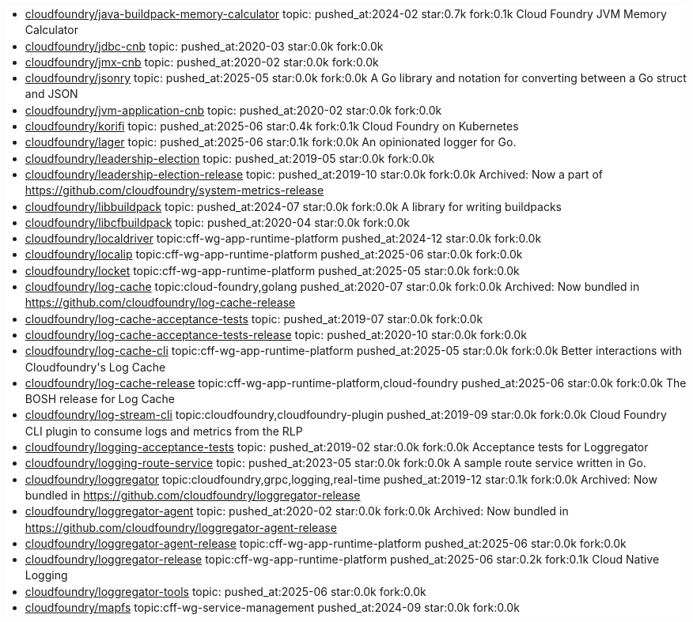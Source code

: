 - [cloudfoundry/java-buildpack-memory-calculator](https://github.com/cloudfoundry/java-buildpack-memory-calculator) topic: pushed_at:2024-02 star:0.7k fork:0.1k Cloud Foundry JVM Memory Calculator
- [cloudfoundry/jdbc-cnb](https://github.com/cloudfoundry/jdbc-cnb) topic: pushed_at:2020-03 star:0.0k fork:0.0k 
- [cloudfoundry/jmx-cnb](https://github.com/cloudfoundry/jmx-cnb) topic: pushed_at:2020-02 star:0.0k fork:0.0k 
- [cloudfoundry/jsonry](https://github.com/cloudfoundry/jsonry) topic: pushed_at:2025-05 star:0.0k fork:0.0k A Go library and notation for converting between a Go struct and JSON
- [cloudfoundry/jvm-application-cnb](https://github.com/cloudfoundry/jvm-application-cnb) topic: pushed_at:2020-02 star:0.0k fork:0.0k 
- [cloudfoundry/korifi](https://github.com/cloudfoundry/korifi) topic: pushed_at:2025-06 star:0.4k fork:0.1k Cloud Foundry on Kubernetes
- [cloudfoundry/lager](https://github.com/cloudfoundry/lager) topic: pushed_at:2025-06 star:0.1k fork:0.0k An opinionated logger for Go.
- [cloudfoundry/leadership-election](https://github.com/cloudfoundry/leadership-election) topic: pushed_at:2019-05 star:0.0k fork:0.0k 
- [cloudfoundry/leadership-election-release](https://github.com/cloudfoundry/leadership-election-release) topic: pushed_at:2019-10 star:0.0k fork:0.0k Archived: Now a part of https://github.com/cloudfoundry/system-metrics-release
- [cloudfoundry/libbuildpack](https://github.com/cloudfoundry/libbuildpack) topic: pushed_at:2024-07 star:0.0k fork:0.0k A library for writing buildpacks
- [cloudfoundry/libcfbuildpack](https://github.com/cloudfoundry/libcfbuildpack) topic: pushed_at:2020-04 star:0.0k fork:0.0k 
- [cloudfoundry/localdriver](https://github.com/cloudfoundry/localdriver) topic:cff-wg-app-runtime-platform pushed_at:2024-12 star:0.0k fork:0.0k 
- [cloudfoundry/localip](https://github.com/cloudfoundry/localip) topic:cff-wg-app-runtime-platform pushed_at:2025-06 star:0.0k fork:0.0k 
- [cloudfoundry/locket](https://github.com/cloudfoundry/locket) topic:cff-wg-app-runtime-platform pushed_at:2025-05 star:0.0k fork:0.0k 
- [cloudfoundry/log-cache](https://github.com/cloudfoundry/log-cache) topic:cloud-foundry,golang pushed_at:2020-07 star:0.0k fork:0.0k Archived: Now bundled in https://github.com/cloudfoundry/log-cache-release
- [cloudfoundry/log-cache-acceptance-tests](https://github.com/cloudfoundry/log-cache-acceptance-tests) topic: pushed_at:2019-07 star:0.0k fork:0.0k 
- [cloudfoundry/log-cache-acceptance-tests-release](https://github.com/cloudfoundry/log-cache-acceptance-tests-release) topic: pushed_at:2020-10 star:0.0k fork:0.0k 
- [cloudfoundry/log-cache-cli](https://github.com/cloudfoundry/log-cache-cli) topic:cff-wg-app-runtime-platform pushed_at:2025-05 star:0.0k fork:0.0k Better interactions with Cloudfoundry's Log Cache
- [cloudfoundry/log-cache-release](https://github.com/cloudfoundry/log-cache-release) topic:cff-wg-app-runtime-platform,cloud-foundry pushed_at:2025-06 star:0.0k fork:0.0k The BOSH release for Log Cache
- [cloudfoundry/log-stream-cli](https://github.com/cloudfoundry/log-stream-cli) topic:cloudfoundry,cloudfoundry-plugin pushed_at:2019-09 star:0.0k fork:0.0k Cloud Foundry CLI plugin to consume logs and metrics from the RLP
- [cloudfoundry/logging-acceptance-tests](https://github.com/cloudfoundry/logging-acceptance-tests) topic: pushed_at:2019-02 star:0.0k fork:0.0k Acceptance tests for Loggregator
- [cloudfoundry/logging-route-service](https://github.com/cloudfoundry/logging-route-service) topic: pushed_at:2023-05 star:0.0k fork:0.0k A sample route service written in Go.
- [cloudfoundry/loggregator](https://github.com/cloudfoundry/loggregator) topic:cloudfoundry,grpc,logging,real-time pushed_at:2019-12 star:0.1k fork:0.0k Archived: Now bundled in https://github.com/cloudfoundry/loggregator-release
- [cloudfoundry/loggregator-agent](https://github.com/cloudfoundry/loggregator-agent) topic: pushed_at:2020-02 star:0.0k fork:0.0k Archived: Now bundled in https://github.com/cloudfoundry/loggregator-agent-release
- [cloudfoundry/loggregator-agent-release](https://github.com/cloudfoundry/loggregator-agent-release) topic:cff-wg-app-runtime-platform pushed_at:2025-06 star:0.0k fork:0.0k 
- [cloudfoundry/loggregator-release](https://github.com/cloudfoundry/loggregator-release) topic:cff-wg-app-runtime-platform pushed_at:2025-06 star:0.2k fork:0.1k Cloud Native Logging
- [cloudfoundry/loggregator-tools](https://github.com/cloudfoundry/loggregator-tools) topic: pushed_at:2025-06 star:0.0k fork:0.0k 
- [cloudfoundry/mapfs](https://github.com/cloudfoundry/mapfs) topic:cff-wg-service-management pushed_at:2024-09 star:0.0k fork:0.0k 